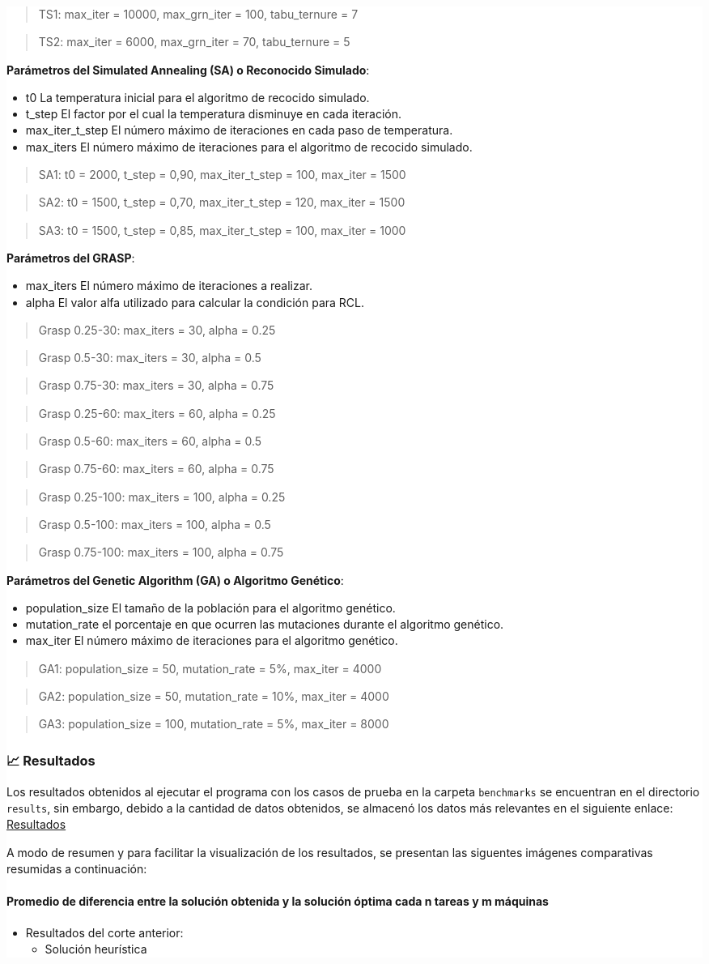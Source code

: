 > TS1: max_iter = 10000, max_grn_iter = 100, tabu_ternure = 7

> TS2: max_iter = 6000, max_grn_iter = 70, tabu_ternure = 5

**Parámetros del Simulated Annealing (SA) o Reconocido Simulado**:
 * t0 La temperatura inicial para el algoritmo de recocido simulado.
 * t_step El factor por el cual la temperatura disminuye en cada iteración.
 * max_iter_t_step El número máximo de iteraciones en cada paso de temperatura.
 * max_iters El número máximo de iteraciones para el algoritmo de recocido simulado.

> SA1: t0 = 2000, t_step = 0,90, max_iter_t_step = 100, max_iter = 1500

> SA2: t0 = 1500, t_step = 0,70, max_iter_t_step = 120, max_iter = 1500

> SA3: t0 = 1500, t_step = 0,85, max_iter_t_step = 100, max_iter = 1000

**Parámetros del GRASP**:
 * max_iters El número máximo de iteraciones a realizar.
 * alpha El valor alfa utilizado para calcular la condición para RCL.

> Grasp 0.25-30: max_iters = 30, alpha = 0.25

> Grasp 0.5-30: max_iters = 30, alpha = 0.5

> Grasp 0.75-30: max_iters = 30, alpha = 0.75

> Grasp 0.25-60: max_iters = 60, alpha = 0.25

> Grasp 0.5-60: max_iters = 60, alpha = 0.5

> Grasp 0.75-60: max_iters = 60, alpha = 0.75

> Grasp 0.25-100: max_iters = 100, alpha = 0.25

> Grasp 0.5-100: max_iters = 100, alpha = 0.5

> Grasp 0.75-100: max_iters = 100, alpha = 0.75


**Parámetros del Genetic Algorithm (GA) o Algoritmo Genético**:
 * population_size El tamaño de la población para el algoritmo genético.
 * mutation_rate el porcentaje en que ocurren las mutaciones durante el algoritmo genético.
 * max_iter El número máximo de iteraciones para el algoritmo genético.

> GA1: population_size = 50, mutation_rate = 5%, max_iter = 4000

> GA2: population_size = 50, mutation_rate = 10%, max_iter = 4000

> GA3: population_size = 100, mutation_rate = 5%, max_iter = 8000

### 📈 Resultados
Los resultados obtenidos al ejecutar el programa con los casos de prueba en la carpeta `benchmarks` se encuentran en el directorio `results`, sin embargo, debido a la cantidad de datos obtenidos, se almacenó los datos más relevantes en el siguiente enlace: [Resultados](https://docs.google.com/spreadsheets/d/1hKiU8t9stOFJTKyNNQ1MKPmBr3OwZpMlk57sYdZWiEQ/edit#gid=294798782)

A modo de resumen y para facilitar la visualización de los resultados, se presentan las siguentes imágenes comparativas resumidas a continuación:

#### Promedio de diferencia entre la solución obtenida y la solución óptima cada n tareas y m máquinas
- Resultados del corte anterior:
    - Solución heurística
    